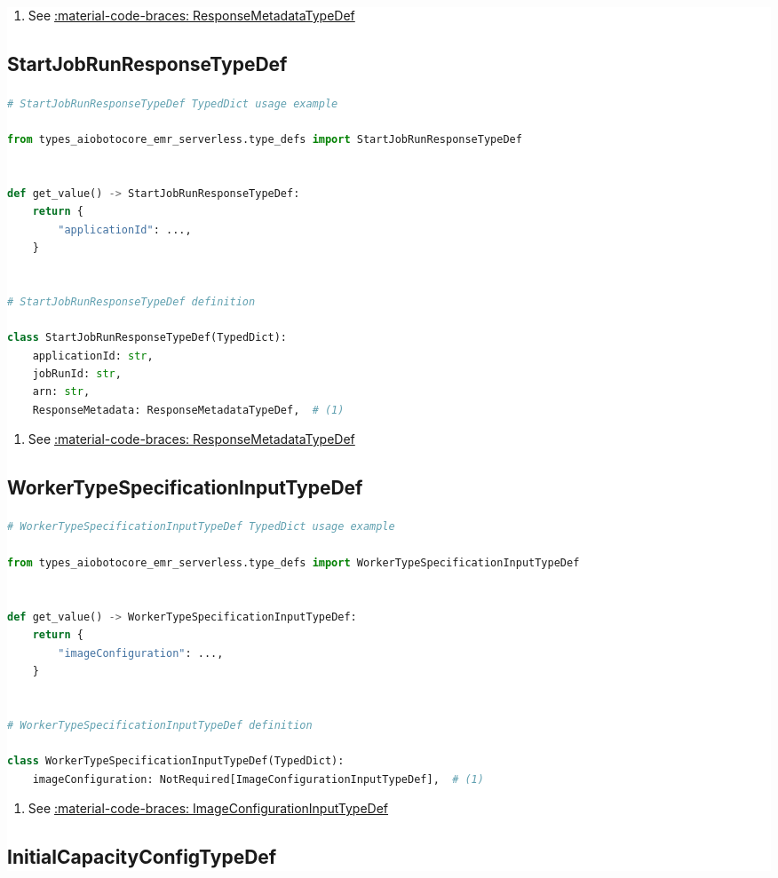 ```python
```

1. See [:material-code-braces: ResponseMetadataTypeDef](./type_defs.md#responsemetadatatypedef)

## StartJobRunResponseTypeDef

```python
# StartJobRunResponseTypeDef TypedDict usage example

from types_aiobotocore_emr_serverless.type_defs import StartJobRunResponseTypeDef


def get_value() -> StartJobRunResponseTypeDef:
    return {
        "applicationId": ...,
    }


# StartJobRunResponseTypeDef definition

class StartJobRunResponseTypeDef(TypedDict):
    applicationId: str,
    jobRunId: str,
    arn: str,
    ResponseMetadata: ResponseMetadataTypeDef,  # (1)
```

1. See [:material-code-braces: ResponseMetadataTypeDef](./type_defs.md#responsemetadatatypedef)

## WorkerTypeSpecificationInputTypeDef

```python
# WorkerTypeSpecificationInputTypeDef TypedDict usage example

from types_aiobotocore_emr_serverless.type_defs import WorkerTypeSpecificationInputTypeDef


def get_value() -> WorkerTypeSpecificationInputTypeDef:
    return {
        "imageConfiguration": ...,
    }


# WorkerTypeSpecificationInputTypeDef definition

class WorkerTypeSpecificationInputTypeDef(TypedDict):
    imageConfiguration: NotRequired[ImageConfigurationInputTypeDef],  # (1)
```

1. See [:material-code-braces: ImageConfigurationInputTypeDef](./type_defs.md#imageconfigurationinputtypedef)

## InitialCapacityConfigTypeDef
